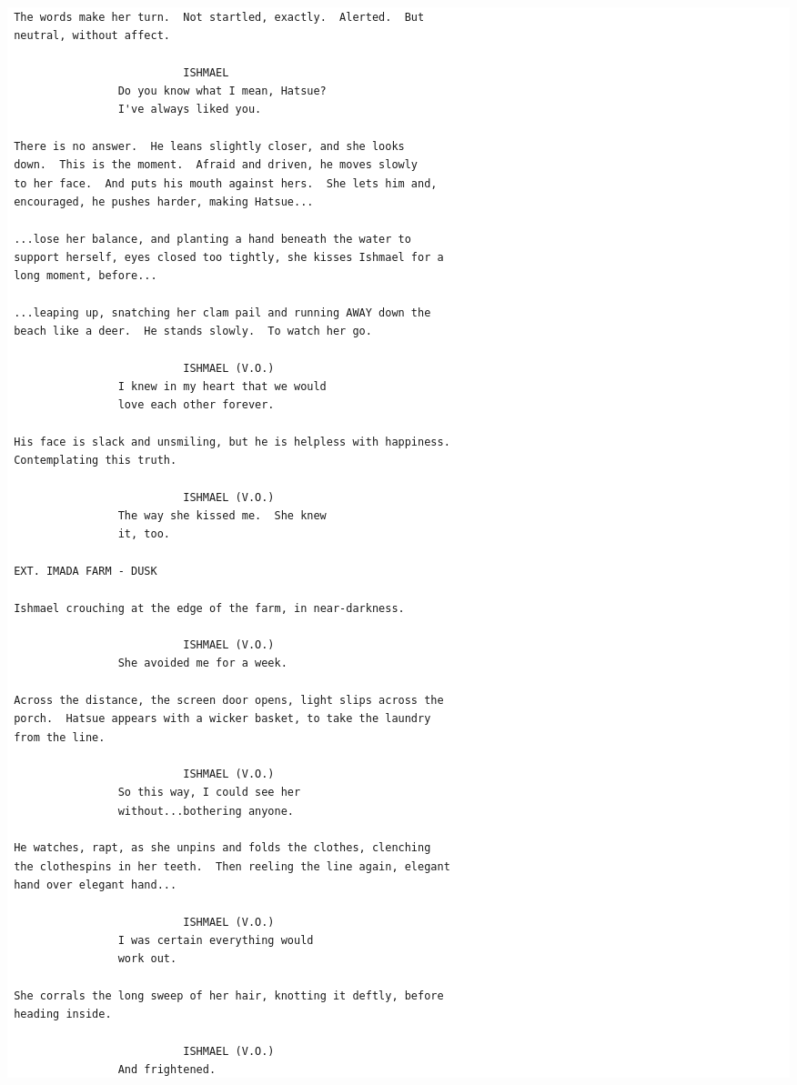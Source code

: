      The words make her turn.  Not startled, exactly.  Alerted.  But
     neutral, without affect.

                               ISHMAEL
                     Do you know what I mean, Hatsue?
                     I've always liked you.

     There is no answer.  He leans slightly closer, and she looks
     down.  This is the moment.  Afraid and driven, he moves slowly
     to her face.  And puts his mouth against hers.  She lets him and,
     encouraged, he pushes harder, making Hatsue...

     ...lose her balance, and planting a hand beneath the water to
     support herself, eyes closed too tightly, she kisses Ishmael for a
     long moment, before...

     ...leaping up, snatching her clam pail and running AWAY down the
     beach like a deer.  He stands slowly.  To watch her go.

                               ISHMAEL (V.O.)
                     I knew in my heart that we would
                     love each other forever.

     His face is slack and unsmiling, but he is helpless with happiness.
     Contemplating this truth.

                               ISHMAEL (V.O.)
                     The way she kissed me.  She knew
                     it, too.

     EXT. IMADA FARM - DUSK

     Ishmael crouching at the edge of the farm, in near-darkness.

                               ISHMAEL (V.O.)
                     She avoided me for a week.

     Across the distance, the screen door opens, light slips across the
     porch.  Hatsue appears with a wicker basket, to take the laundry
     from the line.

                               ISHMAEL (V.O.)
                     So this way, I could see her
                     without...bothering anyone.

     He watches, rapt, as she unpins and folds the clothes, clenching
     the clothespins in her teeth.  Then reeling the line again, elegant
     hand over elegant hand...

                               ISHMAEL (V.O.)
                     I was certain everything would
                     work out.

     She corrals the long sweep of her hair, knotting it deftly, before
     heading inside.

                               ISHMAEL (V.O.)
                     And frightened.
